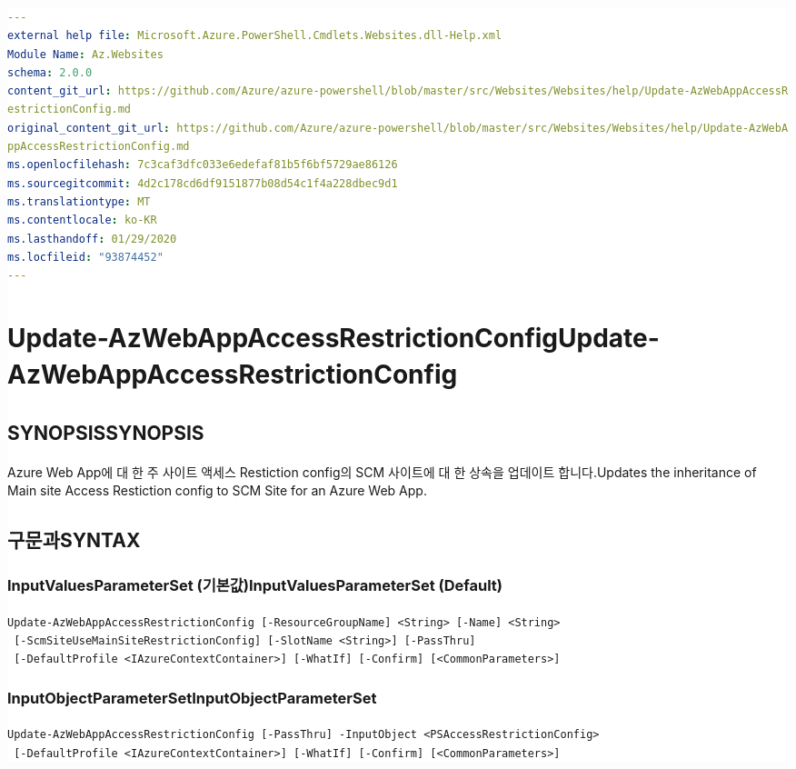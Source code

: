 ```yaml
---
external help file: Microsoft.Azure.PowerShell.Cmdlets.Websites.dll-Help.xml
Module Name: Az.Websites
schema: 2.0.0
content_git_url: https://github.com/Azure/azure-powershell/blob/master/src/Websites/Websites/help/Update-AzWebAppAccessRestrictionConfig.md
original_content_git_url: https://github.com/Azure/azure-powershell/blob/master/src/Websites/Websites/help/Update-AzWebAppAccessRestrictionConfig.md
ms.openlocfilehash: 7c3caf3dfc033e6edefaf81b5f6bf5729ae86126
ms.sourcegitcommit: 4d2c178cd6df9151877b08d54c1f4a228dbec9d1
ms.translationtype: MT
ms.contentlocale: ko-KR
ms.lasthandoff: 01/29/2020
ms.locfileid: "93874452"
---
```

# <span data-ttu-id="6ae34-101">Update-AzWebAppAccessRestrictionConfig</span><span class="sxs-lookup"><span data-stu-id="6ae34-101">Update-AzWebAppAccessRestrictionConfig</span></span>

## <span data-ttu-id="6ae34-102">SYNOPSIS</span><span class="sxs-lookup"><span data-stu-id="6ae34-102">SYNOPSIS</span></span>
<span data-ttu-id="6ae34-103">Azure Web App에 대 한 주 사이트 액세스 Restiction config의 SCM 사이트에 대 한 상속을 업데이트 합니다.</span><span class="sxs-lookup"><span data-stu-id="6ae34-103">Updates the inheritance of Main site Access Restiction config to SCM Site for an Azure Web App.</span></span>

## <span data-ttu-id="6ae34-104">구문과</span><span class="sxs-lookup"><span data-stu-id="6ae34-104">SYNTAX</span></span>

### <span data-ttu-id="6ae34-105">InputValuesParameterSet (기본값)</span><span class="sxs-lookup"><span data-stu-id="6ae34-105">InputValuesParameterSet (Default)</span></span>
```
Update-AzWebAppAccessRestrictionConfig [-ResourceGroupName] <String> [-Name] <String>
 [-ScmSiteUseMainSiteRestrictionConfig] [-SlotName <String>] [-PassThru]
 [-DefaultProfile <IAzureContextContainer>] [-WhatIf] [-Confirm] [<CommonParameters>]
```

### <span data-ttu-id="6ae34-106">InputObjectParameterSet</span><span class="sxs-lookup"><span data-stu-id="6ae34-106">InputObjectParameterSet</span></span>
```
Update-AzWebAppAccessRestrictionConfig [-PassThru] -InputObject <PSAccessRestrictionConfig>
 [-DefaultProfile <IAzureContextContainer>] [-WhatIf] [-Confirm] [<CommonParameters>]
```

